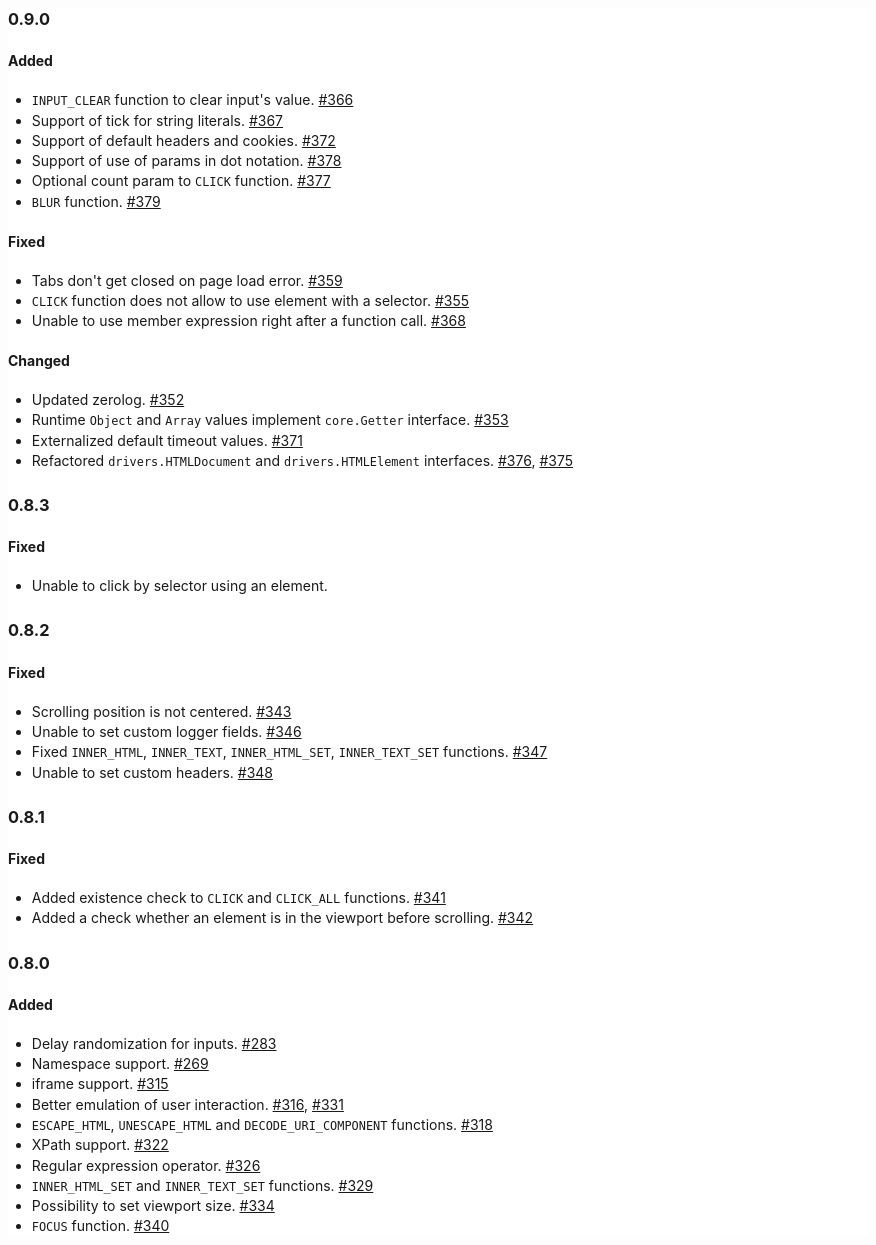 
### 0.9.0
#### Added
- ``INPUT_CLEAR`` function to clear input's value. [#366](https://github.com/MontFerret/ferret/pull/366)
- Support of tick for string literals. [#367](https://github.com/MontFerret/ferret/pull/367)
- Support of default headers and cookies. [#372](https://github.com/MontFerret/ferret/pull/372)
- Support of use of params in dot notation. [#378](https://github.com/MontFerret/ferret/pull/378)
- Optional count param to ``CLICK`` function. [#377](https://github.com/MontFerret/ferret/pull/377)
- ``BLUR`` function. [#379](https://github.com/MontFerret/ferret/pull/379)

#### Fixed
- Tabs don't get closed on page load error. [#359](https://github.com/MontFerret/ferret/pull/359)
- ``CLICK`` function does not allow to use element with a selector. [#355](https://github.com/MontFerret/ferret/pull/355)
- Unable to use member expression right after a function call. [#368](https://github.com/MontFerret/ferret/pull/368)

#### Changed
- Updated zerolog. [#352](https://github.com/MontFerret/ferret/pull/352)
- Runtime ``Object`` and ``Array`` values implement ``core.Getter`` interface. [#353](https://github.com/MontFerret/ferret/pull/353)
- Externalized default timeout values. [#371](https://github.com/MontFerret/ferret/pull/371) 
- Refactored ``drivers.HTMLDocument`` and ``drivers.HTMLElement`` interfaces. [#376](https://github.com/MontFerret/ferret/pull/376), [#375](https://github.com/MontFerret/ferret/pull/375)

### 0.8.3
#### Fixed
- Unable to click by selector using an element.

### 0.8.2
#### Fixed
- Scrolling position is not centered. [#343](https://github.com/MontFerret/ferret/pull/343)
- Unable to set custom logger fields. [#346](https://github.com/MontFerret/ferret/pull/346)
- Fixed ``INNER_HTML``, ``INNER_TEXT``, ``INNER_HTML_SET``, ``INNER_TEXT_SET`` functions. [#347](https://github.com/MontFerret/ferret/pull/347)
- Unable to set custom headers. [#348](https://github.com/MontFerret/ferret/pull/348)

### 0.8.1
#### Fixed
- Added existence check to ``CLICK`` and ``CLICK_ALL`` functions. [#341](https://github.com/MontFerret/ferret/pull/341)
- Added a check whether an element is in the viewport before scrolling. [#342](https://github.com/MontFerret/ferret/pull/342)

### 0.8.0
#### Added
- Delay randomization for inputs. [#283](https://github.com/MontFerret/ferret/pull/283)
- Namespace support. [#269](https://github.com/MontFerret/ferret/pull/296)
- iframe support. [#315](https://github.com/MontFerret/ferret/pull/315)
- Better emulation of user interaction. [#316](https://github.com/MontFerret/ferret/pull/316), [#331](https://github.com/MontFerret/ferret/pull/331)
- ``ESCAPE_HTML``, ``UNESCAPE_HTML`` and ``DECODE_URI_COMPONENT`` functions. [#318](https://github.com/MontFerret/ferret/pull/318)
- XPath support. [#322](https://github.com/MontFerret/ferret/pull/322)
- Regular expression operator. [#326](https://github.com/MontFerret/ferret/pull/326)
- ``INNER_HTML_SET`` and ``INNER_TEXT_SET`` functions. [#329](https://github.com/MontFerret/ferret/pull/329)
- Possibility to set viewport size. [#334](https://github.com/MontFerret/ferret/pull/334)
- ``FOCUS`` function. [#340](https://github.com/MontFerret/ferret/pull/340)
